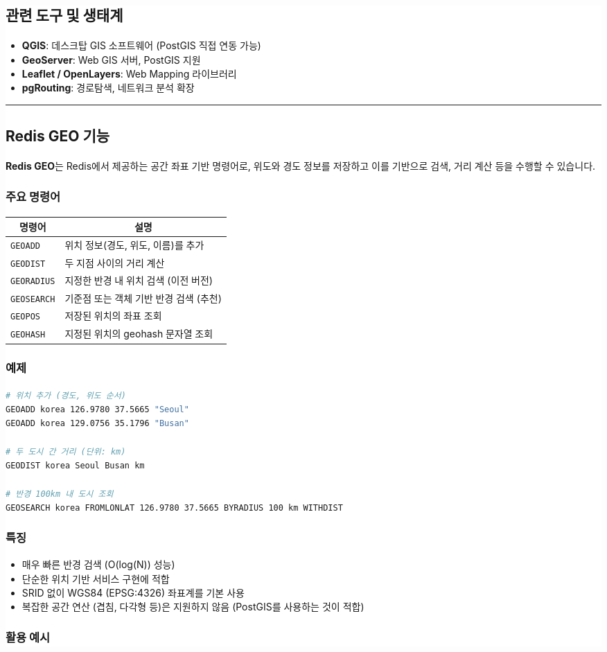
## 관련 도구 및 생태계

- **QGIS**: 데스크탑 GIS 소프트웨어 (PostGIS 직접 연동 가능)
- **GeoServer**: Web GIS 서버, PostGIS 지원
- **Leaflet / OpenLayers**: Web Mapping 라이브러리
- **pgRouting**: 경로탐색, 네트워크 분석 확장

---

## Redis GEO 기능

**Redis GEO**는 Redis에서 제공하는 공간 좌표 기반 명령어로, 위도와 경도 정보를 저장하고 이를 기반으로 검색, 거리 계산 등을 수행할 수 있습니다.

### 주요 명령어

| 명령어            | 설명 |
|-------------------|------|
| `GEOADD`          | 위치 정보(경도, 위도, 이름)를 추가 |
| `GEODIST`         | 두 지점 사이의 거리 계산 |
| `GEORADIUS`       | 지정한 반경 내 위치 검색 (이전 버전) |
| `GEOSEARCH`       | 기준점 또는 객체 기반 반경 검색 (추천) |
| `GEOPOS`          | 저장된 위치의 좌표 조회 |
| `GEOHASH`         | 지정된 위치의 geohash 문자열 조회 |

### 예제

```bash
# 위치 추가 (경도, 위도 순서)
GEOADD korea 126.9780 37.5665 "Seoul"
GEOADD korea 129.0756 35.1796 "Busan"

# 두 도시 간 거리 (단위: km)
GEODIST korea Seoul Busan km

# 반경 100km 내 도시 조회
GEOSEARCH korea FROMLONLAT 126.9780 37.5665 BYRADIUS 100 km WITHDIST
```

### 특징

- 매우 빠른 반경 검색 (O(log(N)) 성능)
- 단순한 위치 기반 서비스 구현에 적합
- SRID 없이 WGS84 (EPSG:4326) 좌표계를 기본 사용
- 복잡한 공간 연산 (겹침, 다각형 등)은 지원하지 않음 (PostGIS를 사용하는 것이 적합)

### 활용 예시
